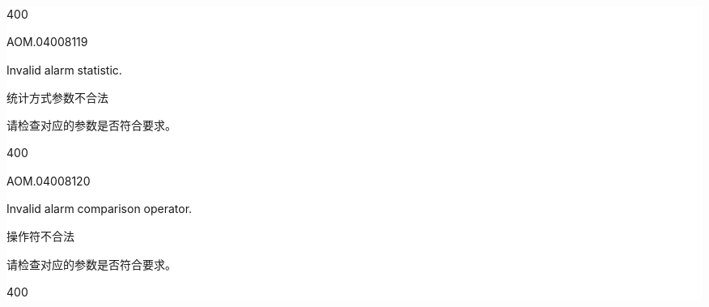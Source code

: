 </tr>
<tr><td class="cellrowborder" valign="top" width="15%" headers="mcps1.1.6.1.1 "><p>400</p>
</td>
<td class="cellrowborder" valign="top" width="20%" headers="mcps1.1.6.1.2 "><p>AOM.04008119</p>
</td>
<td class="cellrowborder" valign="top" width="20%" headers="mcps1.1.6.1.3 "><p>Invalid alarm statistic.</p>
</td>
<td class="cellrowborder" valign="top" width="20%" headers="mcps1.1.6.1.4 "><p>统计方式参数不合法</p>
</td>
<td class="cellrowborder" valign="top" width="25%" headers="mcps1.1.6.1.5 "><p>请检查对应的参数是否符合要求。</p>
</td>
</tr>
<tr><td class="cellrowborder" valign="top" width="15%" headers="mcps1.1.6.1.1 "><p>400</p>
</td>
<td class="cellrowborder" valign="top" width="20%" headers="mcps1.1.6.1.2 "><p>AOM.04008120</p>
</td>
<td class="cellrowborder" valign="top" width="20%" headers="mcps1.1.6.1.3 "><p>Invalid alarm comparison operator.</p>
</td>
<td class="cellrowborder" valign="top" width="20%" headers="mcps1.1.6.1.4 "><p>操作符不合法</p>
</td>
<td class="cellrowborder" valign="top" width="25%" headers="mcps1.1.6.1.5 "><p>请检查对应的参数是否符合要求。</p>
</td>
</tr>
<tr><td class="cellrowborder" valign="top" width="15%" headers="mcps1.1.6.1.1 "><p>400</p>
</td>
